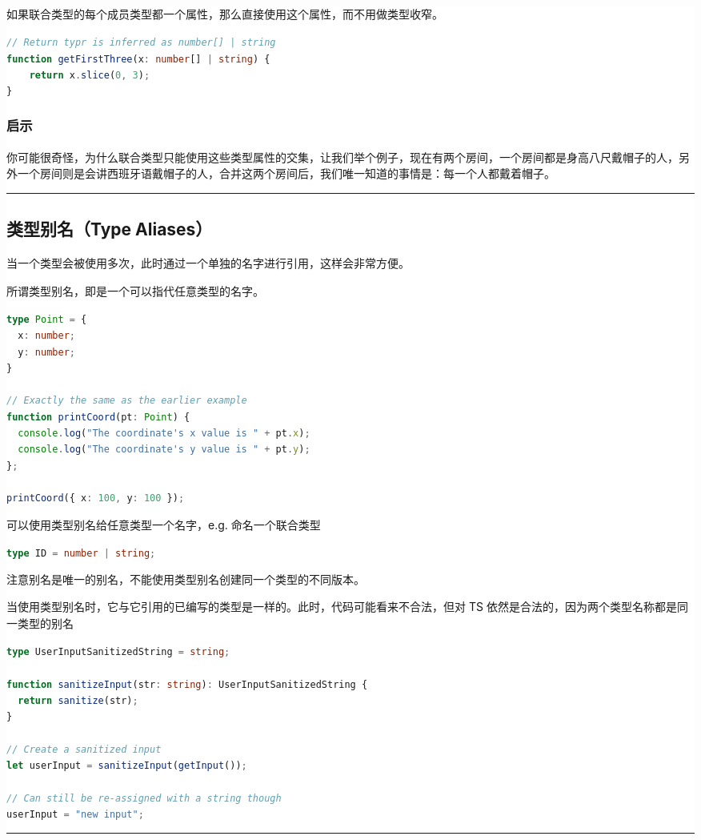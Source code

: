 ```typescript

```

如果联合类型的每个成员类型都一个属性，那么直接使用这个属性，而不用做类型收窄。

```typescript
// Return typr is inferred as number[] | string
function getFirstThree(x: number[] | string) {
    return x.slice(0, 3);
}
```

### 启示

你可能很奇怪，为什么联合类型只能使用这些类型属性的交集，让我们举个例子，现在有两个房间，一个房间都是身高八尺戴帽子的人，另外一个房间则是会讲西班牙语戴帽子的人，合并这两个房间后，我们唯一知道的事情是：每一个人都戴着帽子。

---

## 类型别名（Type Aliases）

当一个类型会被使用多次，此时通过一个单独的名字进行引用，这样会非常方便。

所谓类型别名，即是一个可以指代任意类型的名字。

```typescript
type Point = {
  x: number;
  y: number;
}

// Exactly the same as the earlier example
function printCoord(pt: Point) {
  console.log("The coordinate's x value is " + pt.x);
  console.log("The coordinate's y value is " + pt.y);
};

printCoord({ x: 100, y: 100 });
```

可以使用类型别名给任意类型一个名字，e.g. 命名一个联合类型

```typescript
type ID = number | string;
```

注意别名是唯一的别名，不能使用类型别名创建同一个类型的不同版本。

当使用类型别名时，它与它引用的已编写的类型是一样的。此时，代码可能看来不合法，但对 TS 依然是合法的，因为两个类型名称都是同一类型的别名

```typescript
type UserInputSanitizedString = string;

function sanitizeInput(str: string): UserInputSanitizedString {
  return sanitize(str);
}

// Create a sanitized input
let userInput = sanitizeInput(getInput());

// Can still be re-assigned with a string though
userInput = "new input";
```

---